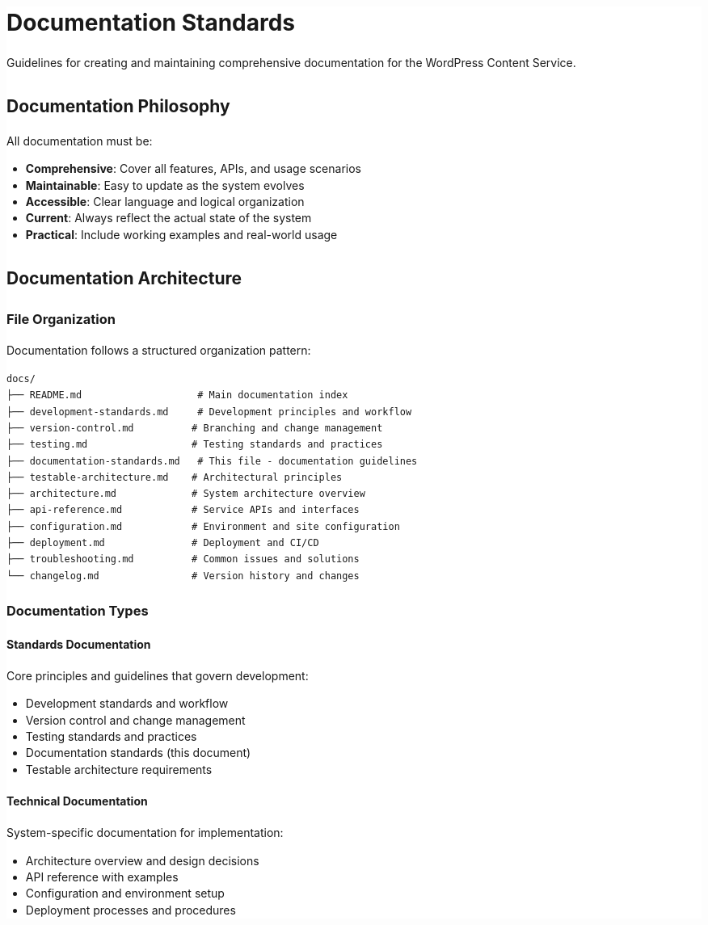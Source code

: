 # Documentation Standards

Guidelines for creating and maintaining comprehensive documentation for the WordPress Content Service.

## Documentation Philosophy

All documentation must be:

- **Comprehensive**: Cover all features, APIs, and usage scenarios
- **Maintainable**: Easy to update as the system evolves
- **Accessible**: Clear language and logical organization
- **Current**: Always reflect the actual state of the system
- **Practical**: Include working examples and real-world usage

## Documentation Architecture

### File Organization

Documentation follows a structured organization pattern:

```
docs/
├── README.md                    # Main documentation index
├── development-standards.md     # Development principles and workflow
├── version-control.md          # Branching and change management
├── testing.md                  # Testing standards and practices
├── documentation-standards.md   # This file - documentation guidelines
├── testable-architecture.md    # Architectural principles
├── architecture.md             # System architecture overview
├── api-reference.md            # Service APIs and interfaces
├── configuration.md            # Environment and site configuration
├── deployment.md               # Deployment and CI/CD
├── troubleshooting.md          # Common issues and solutions
└── changelog.md                # Version history and changes
```

### Documentation Types

#### Standards Documentation
Core principles and guidelines that govern development:
- Development standards and workflow
- Version control and change management
- Testing standards and practices
- Documentation standards (this document)
- Testable architecture requirements

#### Technical Documentation
System-specific documentation for implementation:
- Architecture overview and design decisions
- API reference with examples
- Configuration and environment setup
- Deployment processes and procedures
